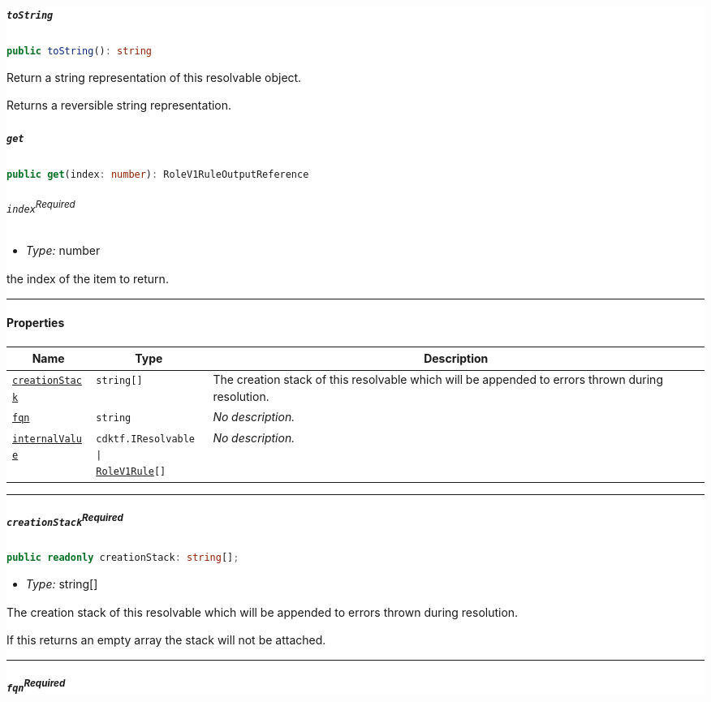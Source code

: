 
##### `toString` <a name="toString" id="@cdktf/provider-kubernetes.roleV1.RoleV1RuleList.toString"></a>

```typescript
public toString(): string
```

Return a string representation of this resolvable object.

Returns a reversible string representation.

##### `get` <a name="get" id="@cdktf/provider-kubernetes.roleV1.RoleV1RuleList.get"></a>

```typescript
public get(index: number): RoleV1RuleOutputReference
```

###### `index`<sup>Required</sup> <a name="index" id="@cdktf/provider-kubernetes.roleV1.RoleV1RuleList.get.parameter.index"></a>

- *Type:* number

the index of the item to return.

---


#### Properties <a name="Properties" id="Properties"></a>

| **Name** | **Type** | **Description** |
| --- | --- | --- |
| <code><a href="#@cdktf/provider-kubernetes.roleV1.RoleV1RuleList.property.creationStack">creationStack</a></code> | <code>string[]</code> | The creation stack of this resolvable which will be appended to errors thrown during resolution. |
| <code><a href="#@cdktf/provider-kubernetes.roleV1.RoleV1RuleList.property.fqn">fqn</a></code> | <code>string</code> | *No description.* |
| <code><a href="#@cdktf/provider-kubernetes.roleV1.RoleV1RuleList.property.internalValue">internalValue</a></code> | <code>cdktf.IResolvable \| <a href="#@cdktf/provider-kubernetes.roleV1.RoleV1Rule">RoleV1Rule</a>[]</code> | *No description.* |

---

##### `creationStack`<sup>Required</sup> <a name="creationStack" id="@cdktf/provider-kubernetes.roleV1.RoleV1RuleList.property.creationStack"></a>

```typescript
public readonly creationStack: string[];
```

- *Type:* string[]

The creation stack of this resolvable which will be appended to errors thrown during resolution.

If this returns an empty array the stack will not be attached.

---

##### `fqn`<sup>Required</sup> <a name="fqn" id="@cdktf/provider-kubernetes.roleV1.RoleV1RuleList.property.fqn"></a>
